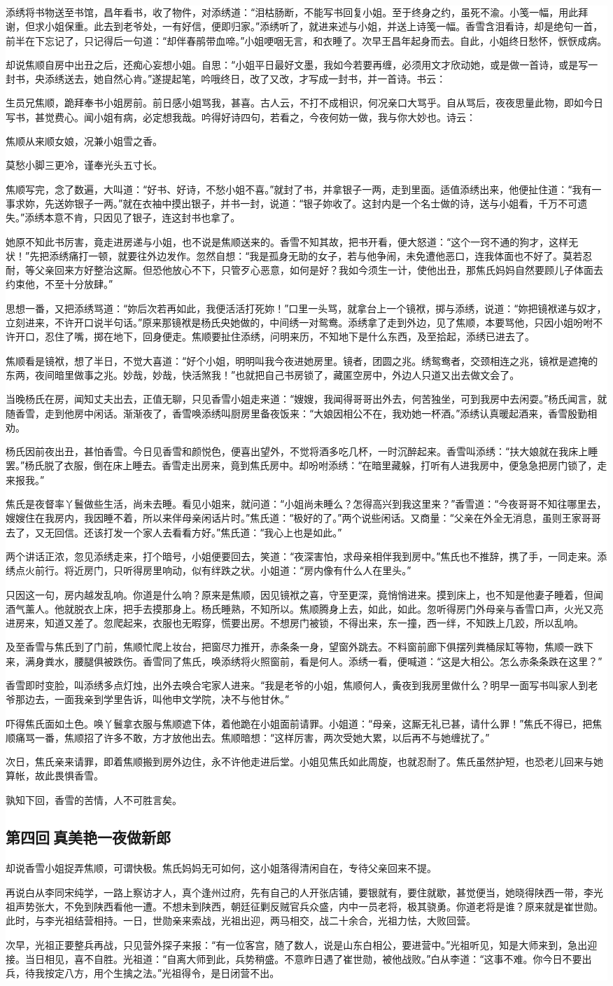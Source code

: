 添绣将书物送至书馆，昌年看书，收了物件，对添绣道：“泪枯肠断，不能写书回复小姐。至于终身之约，虽死不渝。小笺一幅，用此拜谢，但求小姐保重。此去到老爷处，一有好信，便即归家。”添绣听了，就进来述与小姐，并送上诗笺一幅。香雪含泪看诗，却是绝句一首，前半在下忘记了，只记得后一句道：“却伴春鹃带血啼。”小姐哽咽无言，和衣睡了。次早王昌年起身而去。自此，小姐终日愁怀，恹恹成病。  

却说焦顺自房中出丑之后，还痴心妄想小姐。自思：“小姐平日最好文墨，我如今若要再缠，必须用文才欣动她，或是做一首诗，或是写一封书，央添绣送去，她自然心肯。”遂提起笔，吟哦终日，改了又改，才写成一封书，并一首诗。书云：  

生员兄焦顺，跪拜奉书小姐房前。前日感小姐骂我，甚喜。古人云，不打不成相识，何况亲口大骂乎。自从骂后，夜夜思量此物，即如今日写书，甚觉费心。闻小姐有病，必定想我哉。吟得好诗四句，若看之，今夜何妨一做，我与你大妙也。诗云：  

焦顺从来顺女娘，况兼小姐雪之香。  

莫愁小脚三更冷，谨奉光头五寸长。  

焦顺写完，念了数遍，大叫道：“好书、好诗，不愁小姐不喜。”就封了书，并拿银子一两，走到里面。适值添绣出来，他便扯住道：“我有一事求妳，先送妳银子一两。”就在衣袖中摸出银子，并书一封，说道：“银子妳收了。这封内是一个名士做的诗，送与小姐看，千万不可遗失。”添绣本意不肯，只因见了银子，连这封书也拿了。  

她原不知此书厉害，竟走进房递与小姐，也不说是焦顺送来的。香雪不知其故，把书开看，便大怒道：“这个一窍不通的狗才，这样无状！”先把添绣痛打一顿，就要往外边发作。忽然自想：“我是孤身无助的女子，若与他争闹，未免遭他恶口，连我体面也不好了。莫若忍耐，等父亲回来方好整治这厮。但恐他放心不下，只管歹心恶意，如何是好？我如今须生一计，使他出丑，那焦氏妈妈自然要顾儿子体面去约束他，不至十分放肆。”  

思想一番，又把添绣骂道：“妳后次若再如此，我便活活打死妳！”口里一头骂，就拿台上一个镜袱，掷与添绣，说道：“妳把镜袱递与奴才，立刻进来，不许开口说半句话。”原来那镜袱是杨氏央她做的，中间绣一对鸳鸯。添绣拿了走到外边，见了焦顺，本要骂他，只因小姐吩咐不许开口，忍住了嘴，掷在地下，回身便走。焦顺要扯住添绣，问明来历，不知地下是什么东西，及至拾起，添绣已进去了。  

焦顺看是镜袱，想了半日，不觉大喜道：“好个小姐，明明叫我今夜进她房里。镜者，团圆之兆。绣鸳鸯者，交颈相连之兆，镜袱是遮掩的东两，夜间暗里做事之兆。妙哉，妙哉，快活煞我！”也就把自己书房锁了，藏匿空房中，外边人只道又出去做文会了。  

当晚杨氏在房，闻知丈夫出去，正值无聊，只见香雪小姐走来道：“嫂嫂，我闻得哥哥出外去，何苦独坐，可到我房中去闲耍。”杨氏闻言，就随香雪，走到他房中闲话。渐渐夜了，香雪唤添绣叫厨房里备夜饭来：“大娘因相公不在，我劝她一杯酒。”添绣认真暖起酒来，香雪殷勤相劝。  

杨氏因前夜出丑，甚怕香雪。今日见香雪和颜悦色，便喜出望外，不觉将酒多吃几杯，一时沉醉起来。香雪叫添绣：“扶大娘就在我床上睡罢。”杨氏脱了衣服，倒在床上睡去。香雪走出房来，竟到焦氏房中。却吩咐添绣：“在暗里藏躲，打听有人进我房中，便急急把房门锁了，走来报我。”  

焦氏是夜督率丫鬟做些生活，尚未去睡。看见小姐来，就问道：“小姐尚未睡么？怎得高兴到我这里来？”香雪道：“今夜哥哥不知往哪里去，嫂嫂住在我房内，我因睡不着，所以来伴母亲闲话片时。”焦氏道：“极好的了。”两个说些闲话。又商量：“父亲在外全无消息，虽则王家哥哥去了，又无回信。还该打发一个家人去看看方好。”焦氏道：“我心上也是如此。”  

两个讲话正浓，忽见添绣走来，打个暗号，小姐便要回去，笑道：“夜深害怕，求母亲相伴我到房中。”焦氏也不推辞，携了手，一同走来。添绣点火前行。将近房门，只听得房里响动，似有绊跌之状。小姐道：“房内像有什么人在里头。”  

只因这一句，房内越发乱响。你道是什么响？原来是焦顺，因见镜袱之喜，守至更深，竟悄悄进来。摸到床上，也不知是他妻子睡着，但闻酒气薰人。他就脱衣上床，把手去摸那身上。杨氏睡熟，不知所以。焦顺腾身上去，如此，如此。忽听得房门外母亲与香雪口声，火光又亮进房来，知道又差了。忽爬起来，衣服也无暇穿，慌要出房。不想房门被锁，不得出来，东一撞，西一绊，不知跌上几跤，所以乱响。  

及至香雪与焦氏到了门前，焦顺忙爬上妆台，把窗尽力推开，赤条条一身，望窗外跳去。不料窗前廊下俱摆列粪桶尿缸等物，焦顺一跌下来，满身粪水，腰腿俱被跌伤。香雪同了焦氏，唤添绣将火照窗前，看是何人。添绣一看，便喊道：“这是大相公。怎么赤条条跌在这里？”  

香雪即时变脸，叫添绣多点灯烛，出外去唤合宅家人进来。“我是老爷的小姐，焦顺何人，夤夜到我房里做什么？明早一面写书叫家人到老爷那边去，一面我亲到学里告诉，叫他申文学院，决不与他甘休。”  

吓得焦氏面如土色。唤丫鬟拿衣服与焦顺遮下体，着他跪在小姐面前请罪。小姐道：“母亲，这厮无礼已甚，请什么罪！”焦氏不得已，把焦顺痛骂一番，焦顺招了许多不敢，方才放他出去。焦顺暗想：“这样厉害，两次受她大累，以后再不与她缠扰了。”  

次日，焦氏亲来请罪，即着焦顺搬到房外边住，永不许他走进后堂。小姐见焦氏如此周旋，也就忍耐了。焦氏虽然护短，也恐老儿回来与她算帐，故此畏惧香雪。  

孰知下回，香雪的苦情，人不可胜言矣。  

## 第四回 真美艳一夜做新郎  

却说香雪小姐捉弄焦顺，可谓快极。焦氏妈妈无可如何，这小姐落得清闲自在，专待父亲回来不提。  

再说白从李同宋纯学，一路上察访才人，真个逢州过府，先有自己的人开张店铺，要银就有，要住就歇，甚觉便当，她晓得陕西一带，李光祖声势张大，不免到陕西看他一遭。不想未到陕西，朝廷征剿反贼官兵众盛，内中一员老将，极其骁勇。你道老将是谁？原来就是崔世勋。此时，与李光祖结营相持。一日，世勋亲来索战，光祖出迎，两马相交，战二十余合，光祖力怯，大败回营。  

次早，光祖正要整兵再战，只见营外探子来报：“有一位客宫，随了数人，说是山东白相公，要进营中。”光祖听见，知是大师来到，急出迎接。当日相见，喜不自胜。光祖道：“自离大师到此，兵势稍盛。不意昨日遇了崔世勋，被他战败。”白从李道：“这事不难。你今日不要出兵，待我按定八方，用个生擒之法。”光祖得令，是日闭营不出。  
